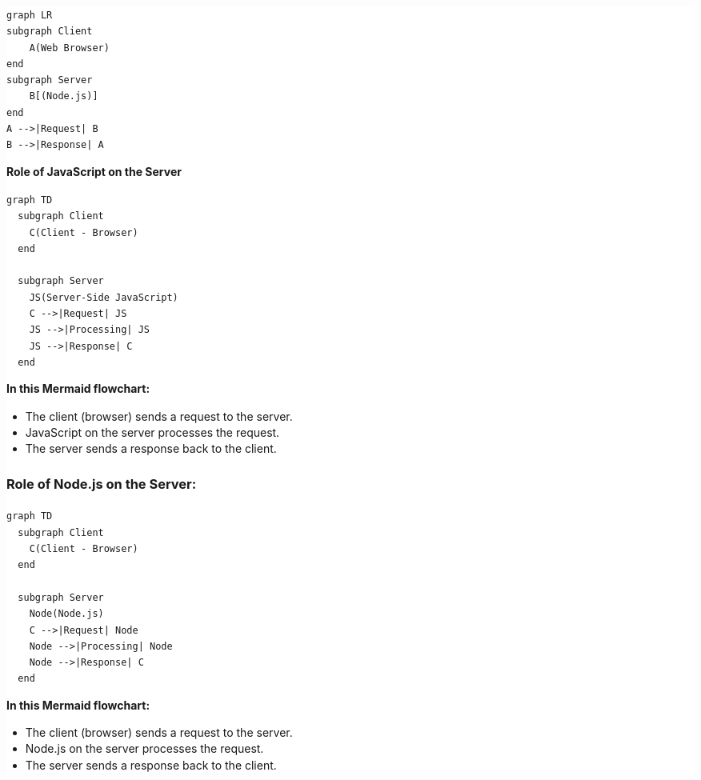 ```mermaid
graph LR
subgraph Client
    A(Web Browser)
end
subgraph Server
    B[(Node.js)]
end
A -->|Request| B
B -->|Response| A
```

**Role of JavaScript on the Server**

```mermaid
graph TD
  subgraph Client
    C(Client - Browser)
  end

  subgraph Server
    JS(Server-Side JavaScript)
    C -->|Request| JS
    JS -->|Processing| JS
    JS -->|Response| C
  end

```

**In this Mermaid flowchart:**

- The client (browser) sends a request to the server.
- JavaScript on the server processes the request.
- The server sends a response back to the client.

### Role of Node.js on the Server:

```mermaid
graph TD
  subgraph Client
    C(Client - Browser)
  end

  subgraph Server
    Node(Node.js)
    C -->|Request| Node
    Node -->|Processing| Node
    Node -->|Response| C
  end

```

**In this Mermaid flowchart:**

- The client (browser) sends a request to the server.
- Node.js on the server processes the request.
- The server sends a response back to the client.
